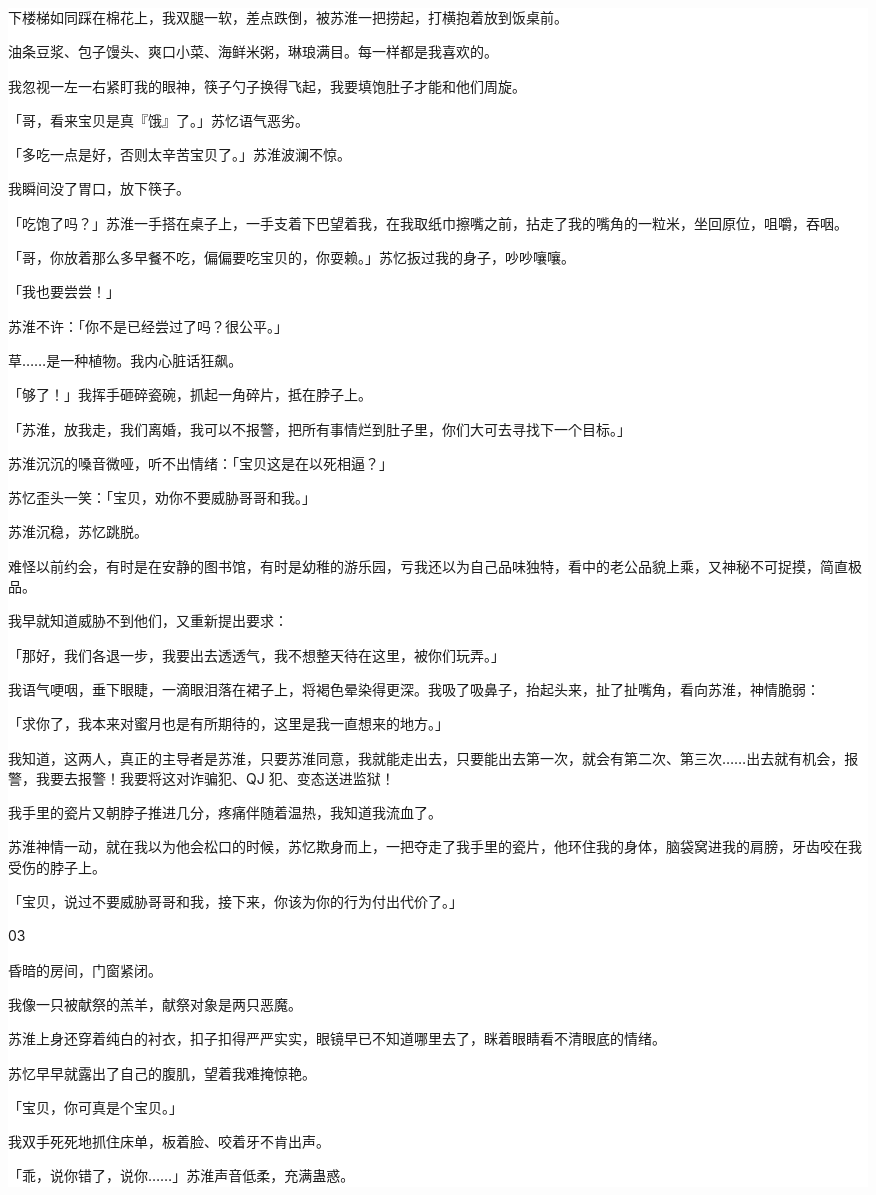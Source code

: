 下楼梯如同踩在棉花上，我双腿一软，差点跌倒，被苏淮一把捞起，打横抱着放到饭桌前。

油条豆浆、包子馒头、爽口小菜、海鲜米粥，琳琅满目。每一样都是我喜欢的。

我忽视一左一右紧盯我的眼神，筷子勺子换得飞起，我要填饱肚子才能和他们周旋。

「哥，看来宝贝是真『饿』了。」苏忆语气恶劣。

「多吃一点是好，否则太辛苦宝贝了。」苏淮波澜不惊。

我瞬间没了胃口，放下筷子。

「吃饱了吗？」苏淮一手搭在桌子上，一手支着下巴望着我，在我取纸巾擦嘴之前，拈走了我的嘴角的一粒米，坐回原位，咀嚼，吞咽。

「哥，你放着那么多早餐不吃，偏偏要吃宝贝的，你耍赖。」苏忆扳过我的身子，吵吵嚷嚷。

「我也要尝尝！」

苏淮不许：「你不是已经尝过了吗？很公平。」

草……是一种植物。我内心脏话狂飙。

「够了！」我挥手砸碎瓷碗，抓起一角碎片，抵在脖子上。

「苏淮，放我走，我们离婚，我可以不报警，把所有事情烂到肚子里，你们大可去寻找下一个目标。」

苏淮沉沉的嗓音微哑，听不出情绪：「宝贝这是在以死相逼？」

苏忆歪头一笑：「宝贝，劝你不要威胁哥哥和我。」

苏淮沉稳，苏忆跳脱。

难怪以前约会，有时是在安静的图书馆，有时是幼稚的游乐园，亏我还以为自己品味独特，看中的老公品貌上乘，又神秘不可捉摸，简直极品。

我早就知道威胁不到他们，又重新提出要求：

「那好，我们各退一步，我要出去透透气，我不想整天待在这里，被你们玩弄。」

我语气哽咽，垂下眼睫，一滴眼泪落在裙子上，将褐色晕染得更深。我吸了吸鼻子，抬起头来，扯了扯嘴角，看向苏淮，神情脆弱：

「求你了，我本来对蜜月也是有所期待的，这里是我一直想来的地方。」

我知道，这两人，真正的主导者是苏淮，只要苏淮同意，我就能走出去，只要能出去第一次，就会有第二次、第三次……出去就有机会，报警，我要去报警！我要将这对诈骗犯、QJ 犯、变态送进监狱！

我手里的瓷片又朝脖子推进几分，疼痛伴随着温热，我知道我流血了。

苏淮神情一动，就在我以为他会松口的时候，苏忆欺身而上，一把夺走了我手里的瓷片，他环住我的身体，脑袋窝进我的肩膀，牙齿咬在我受伤的脖子上。

「宝贝，说过不要威胁哥哥和我，接下来，你该为你的行为付出代价了。」

03

昏暗的房间，门窗紧闭。

我像一只被献祭的羔羊，献祭对象是两只恶魔。

苏淮上身还穿着纯白的衬衣，扣子扣得严严实实，眼镜早已不知道哪里去了，眯着眼睛看不清眼底的情绪。

苏忆早早就露出了自己的腹肌，望着我难掩惊艳。

「宝贝，你可真是个宝贝。」

我双手死死地抓住床单，板着脸、咬着牙不肯出声。

「乖，说你错了，说你……」苏淮声音低柔，充满蛊惑。
